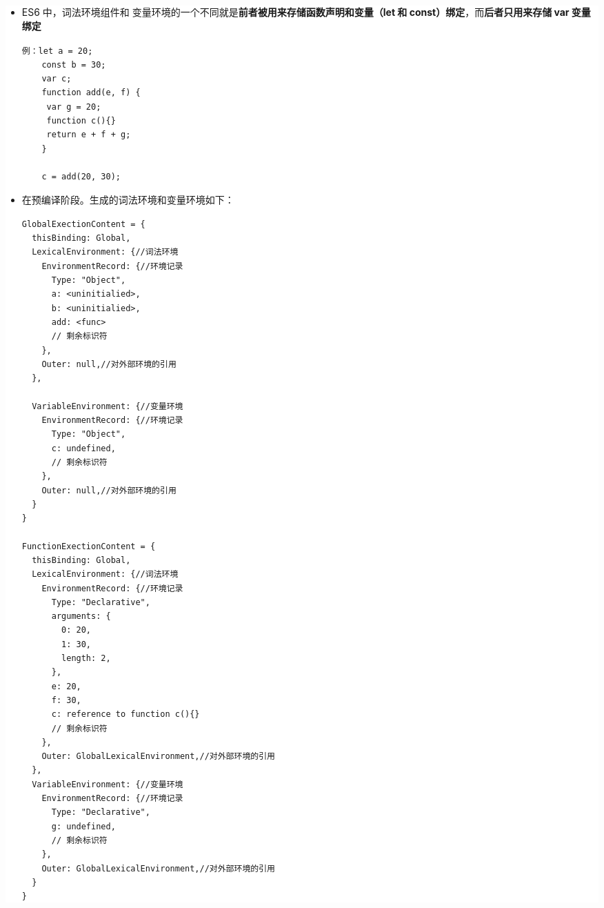   - ES6 中，词法环境组件和 变量环境的一个不同就是**前者被用来存储函数声明和变量（let 和 const）绑定**，而**后者只用来存储 var 变量绑定**

    	例：let a = 20;  
    		const b = 30;  
    		var c;
    	    function add(e, f) {  
    	     var g = 20;  
    	     function c(){}
    	     return e + f + g;  
    	    }
    	
    	    c = add(20, 30);

  - 在预编译阶段。生成的词法环境和变量环境如下：

    ```
    GlobalExectionContent = {
      thisBinding: Global,
      LexicalEnvironment: {//词法环境
        EnvironmentRecord: {//环境记录
          Type: "Object",
          a: <uninitialied>,
          b: <uninitialied>,
          add: <func>
          // 剩余标识符
        },
        Outer: null,//对外部环境的引用
      },
    
      VariableEnvironment: {//变量环境
        EnvironmentRecord: {//环境记录
          Type: "Object",
          c: undefined,
          // 剩余标识符
        },
        Outer: null,//对外部环境的引用
      }
    }
    
    FunctionExectionContent = {
      thisBinding: Global,
      LexicalEnvironment: {//词法环境
        EnvironmentRecord: {//环境记录
          Type: "Declarative",
          arguments: {
            0: 20,
            1: 30,
            length: 2,
          },
          e: 20,
          f: 30,
          c: reference to function c(){}
          // 剩余标识符
        },
        Outer: GlobalLexicalEnvironment,//对外部环境的引用
      },
      VariableEnvironment: {//变量环境
        EnvironmentRecord: {//环境记录
          Type: "Declarative",
          g: undefined,
          // 剩余标识符
        },
        Outer: GlobalLexicalEnvironment,//对外部环境的引用
      }
    }
    ```
